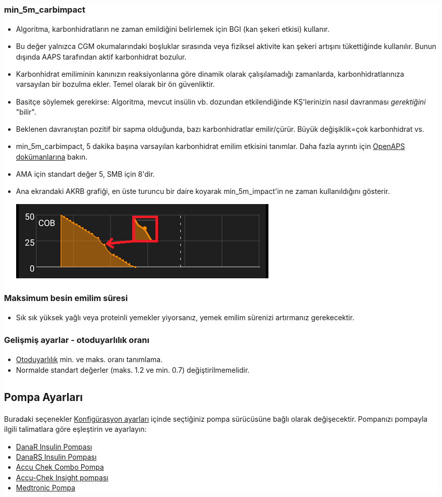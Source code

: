### min_5m_carbimpact

- Algoritma, karbonhidratların ne zaman emildiğini belirlemek için BGI (kan şekeri etkisi) kullanır.

- Bu değer yalnızca CGM okumalarındaki boşluklar sırasında veya fiziksel aktivite kan şekeri artışını tükettiğinde kullanılır. Bunun dışında AAPS tarafından aktif karbonhidrat bozulur.

- Karbonhidrat emiliminin kanınızın reaksiyonlarına göre dinamik olarak çalışılamadığı zamanlarda, karbonhidratlarınıza varsayılan bir bozulma ekler. Temel olarak bir ön güvenliktir.

- Basitçe söylemek gerekirse: Algoritma, mevcut insülin vb. dozundan etkilendiğinde KŞ'lerinizin nasıl davranması *gerektiğini* "bilir".

- Beklenen davranıştan pozitif bir sapma olduğunda, bazı karbonhidratlar emilir/çürür. Büyük değişiklik=çok karbonhidrat vs.

- min_5m_carbimpact, 5 dakika başına varsayılan karbonhidrat emilim etkisini tanımlar. Daha fazla ayrıntı için [OpenAPS dokümanlarına](https://openaps.readthedocs.io/en/latest/docs/While%20You%20Wait%20For%20Gear/preferences-and-safety-settings.html?highlight=carbimpact#min-5m-carbimpact) bakın.

- AMA için standart değer 5, SMB için 8'dir.

- Ana ekrandaki AKRB grafiği, en üste turuncu bir daire koyarak min_5m_impact'in ne zaman kullanıldığını gösterir.

  ![COB graph](../images/Pref2020_min_5m_carbimpact.png)

### Maksimum besin emilim süresi

- Sık sık yüksek yağlı veya proteinli yemekler yiyorsanız, yemek emilim sürenizi artırmanız gerekecektir.

### Gelişmiş ayarlar - otoduyarlılık oranı

- [Otoduyarlılık](Open-APS-features-autosens) min. ve maks. oranı tanımlama.
- Normalde standart değerler (maks. 1.2 ve min. 0.7) değiştirilmemelidir.

## Pompa Ayarları

Buradaki seçenekler [Konfigürasyon ayarları](Config-Builder-pump) içinde seçtiğiniz pompa sürücüsüne bağlı olarak değişecektir.  Pompanızı pompayla ilgili talimatlara göre eşleştirin ve ayarlayın:

- [DanaR Insulin Pompası](../Configuration/DanaR-Insulin-Pump.md)
- [DanaRS Insulin Pompası](../Configuration/DanaRS-Insulin-Pump.md)
- [Accu Chek Combo Pompa](../Configuration/Accu-Chek-Combo-Pump.md)
- [Accu-Chek Insight pompası](../Configuration/Accu-Chek-Insight-Pump.md)
- [Medtronic Pompa](../Configuration/MedtronicPump.md)
